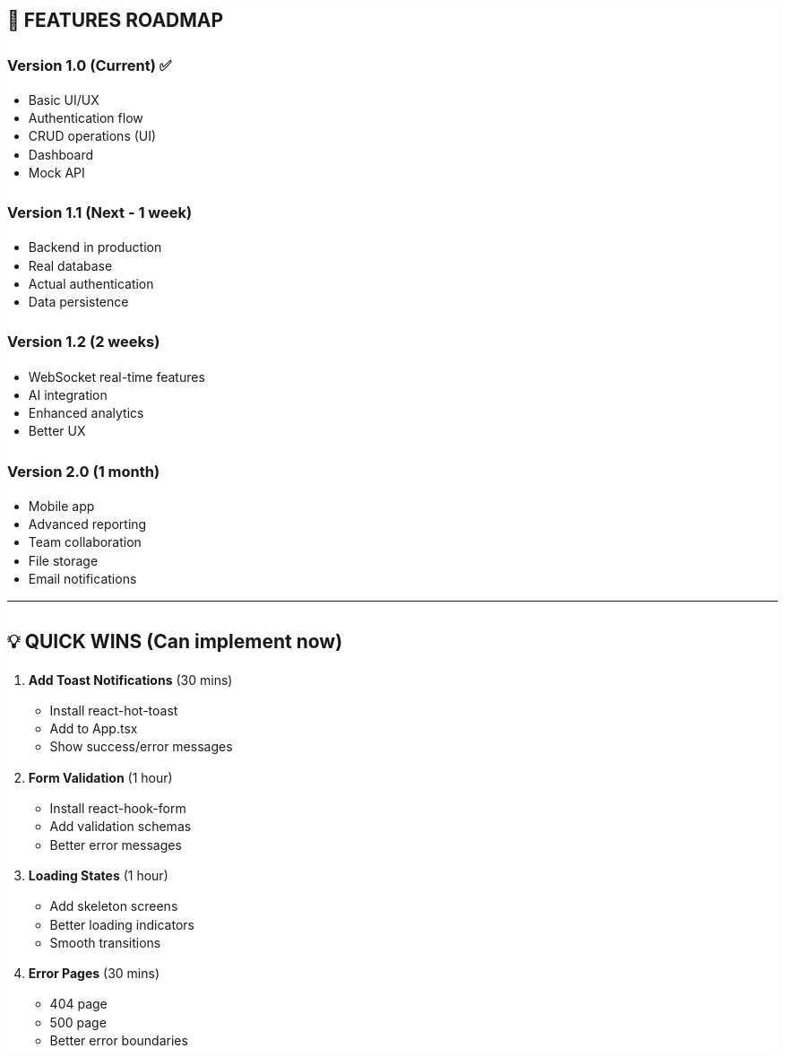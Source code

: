 
## 🎨 FEATURES ROADMAP

### Version 1.0 (Current) ✅
- Basic UI/UX
- Authentication flow
- CRUD operations (UI)
- Dashboard
- Mock API

### Version 1.1 (Next - 1 week)
- Backend in production
- Real database
- Actual authentication
- Data persistence

### Version 1.2 (2 weeks)
- WebSocket real-time features
- AI integration
- Enhanced analytics
- Better UX

### Version 2.0 (1 month)
- Mobile app
- Advanced reporting
- Team collaboration
- File storage
- Email notifications

---

## 💡 QUICK WINS (Can implement now)

1. **Add Toast Notifications** (30 mins)
   - Install react-hot-toast
   - Add to App.tsx
   - Show success/error messages

2. **Form Validation** (1 hour)
   - Install react-hook-form
   - Add validation schemas
   - Better error messages

3. **Loading States** (1 hour)
   - Add skeleton screens
   - Better loading indicators
   - Smooth transitions

4. **Error Pages** (30 mins)
   - 404 page
   - 500 page
   - Better error boundaries
